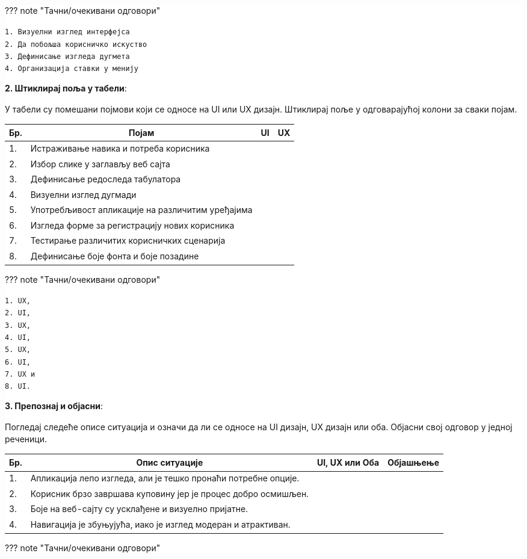 ??? note "Тачни/очекивани одговори"

    1. Визуелни изглед интерфејса
    2. Да побољша корисничко искуство
    3. Дефинисање изгледа дугмета
    4. Организација ставки у менију

**2. Штиклирај поља у табели**:

У табели су помешани појмови који се односе на UI или UX дизајн. Штиклирај поље
у одговарајућој колони за сваки појам.

| Бр. | Појам                                            | UI | UX |
|-----|--------------------------------------------------|----|----|
| 1.  | Истраживање навика и потреба корисника           |    |    |
| 2.  | Избор слике у заглављу веб сајта                 |    |    |
| 3.  | Дефинисање редоследа табулатора                  |    |    |
| 4.  | Визуелни изглед дугмади                          |    |    |
| 5.  | Употребљивост апликације на различитим уређајима |    |    |
| 6.  | Изгледа форме за регистрацију нових корисника    |    |    |
| 7.  | Тестирање различитих корисничких сценарија       |    |    |
| 8.  | Дефинисање боје фонта и боје позадине            |    |    |

??? note "Тачни/очекивани одговори"

    1. UX,
    2. UI,
    3. UX,
    4. UI,
    5. UX,
    6. UI,
    7. UX и
    8. UI.

**3. Препознај и објасни**:

Погледај следеће описе ситуација и означи да ли се односе на UI дизајн, UX
дизајн или оба. Објасни свој одговор у једној реченици.

| Бр. | Опис ситуације                                                 | UI, UX или Оба | Објашњење |
|-----|----------------------------------------------------------------|----------------|-----------|
| 1.  | Апликација лепо изгледа, али је тешко пронаћи потребне опције. |                |           |
| 2.  | Корисник брзо завршава куповину јер је процес добро осмишљен.  |                |           |
| 3.  | Боје на веб-сајту су усклађене и визуелно пријатне.            |                |           |
| 4.  | Навигација је збуњујућа, иако је изглед модеран и атрактиван.  |                |           |

??? note "Тачни/очекивани одговори"
